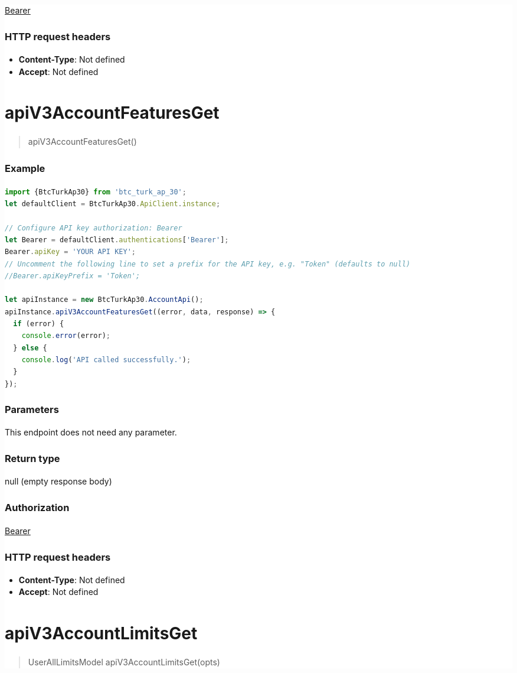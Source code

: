 [Bearer](../README.md#Bearer)

### HTTP request headers

 - **Content-Type**: Not defined
 - **Accept**: Not defined

<a name="apiV3AccountFeaturesGet"></a>
# **apiV3AccountFeaturesGet**
> apiV3AccountFeaturesGet()



### Example
```javascript
import {BtcTurkAp30} from 'btc_turk_ap_30';
let defaultClient = BtcTurkAp30.ApiClient.instance;

// Configure API key authorization: Bearer
let Bearer = defaultClient.authentications['Bearer'];
Bearer.apiKey = 'YOUR API KEY';
// Uncomment the following line to set a prefix for the API key, e.g. "Token" (defaults to null)
//Bearer.apiKeyPrefix = 'Token';

let apiInstance = new BtcTurkAp30.AccountApi();
apiInstance.apiV3AccountFeaturesGet((error, data, response) => {
  if (error) {
    console.error(error);
  } else {
    console.log('API called successfully.');
  }
});
```

### Parameters
This endpoint does not need any parameter.

### Return type

null (empty response body)

### Authorization

[Bearer](../README.md#Bearer)

### HTTP request headers

 - **Content-Type**: Not defined
 - **Accept**: Not defined

<a name="apiV3AccountLimitsGet"></a>
# **apiV3AccountLimitsGet**
> UserAllLimitsModel apiV3AccountLimitsGet(opts)
